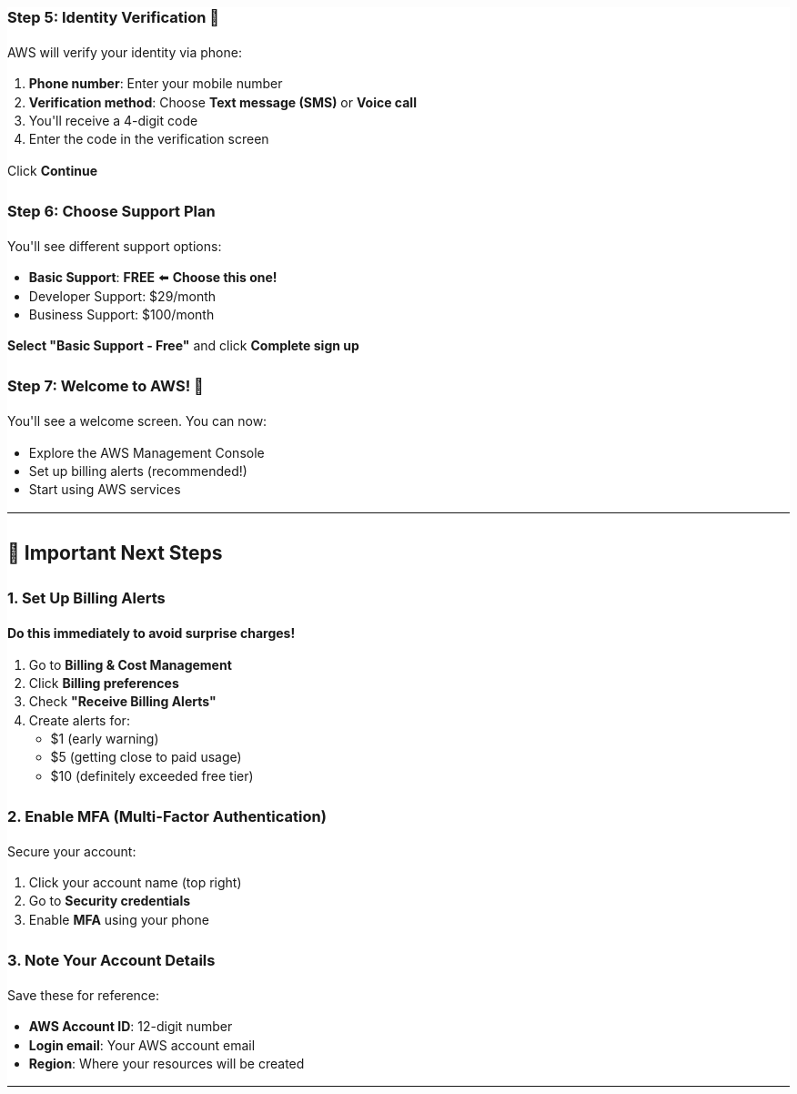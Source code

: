 ### Step 5: Identity Verification 📱
AWS will verify your identity via phone:

1. **Phone number**: Enter your mobile number
2. **Verification method**: Choose **Text message (SMS)** or **Voice call**
3. You'll receive a 4-digit code
4. Enter the code in the verification screen

Click **Continue**

### Step 6: Choose Support Plan
You'll see different support options:

- **Basic Support**: **FREE** ⬅️ **Choose this one!**
- Developer Support: $29/month
- Business Support: $100/month

**Select "Basic Support - Free"** and click **Complete sign up**

### Step 7: Welcome to AWS! 🎉
You'll see a welcome screen. You can now:
- Explore the AWS Management Console
- Set up billing alerts (recommended!)
- Start using AWS services

---

## 🚨 Important Next Steps

### 1. Set Up Billing Alerts
**Do this immediately to avoid surprise charges!**

1. Go to **Billing & Cost Management**
2. Click **Billing preferences**
3. Check **"Receive Billing Alerts"**
4. Create alerts for:
   - $1 (early warning)
   - $5 (getting close to paid usage)
   - $10 (definitely exceeded free tier)

### 2. Enable MFA (Multi-Factor Authentication)
Secure your account:
1. Click your account name (top right)
2. Go to **Security credentials**
3. Enable **MFA** using your phone

### 3. Note Your Account Details
Save these for reference:
- **AWS Account ID**: 12-digit number
- **Login email**: Your AWS account email
- **Region**: Where your resources will be created

---